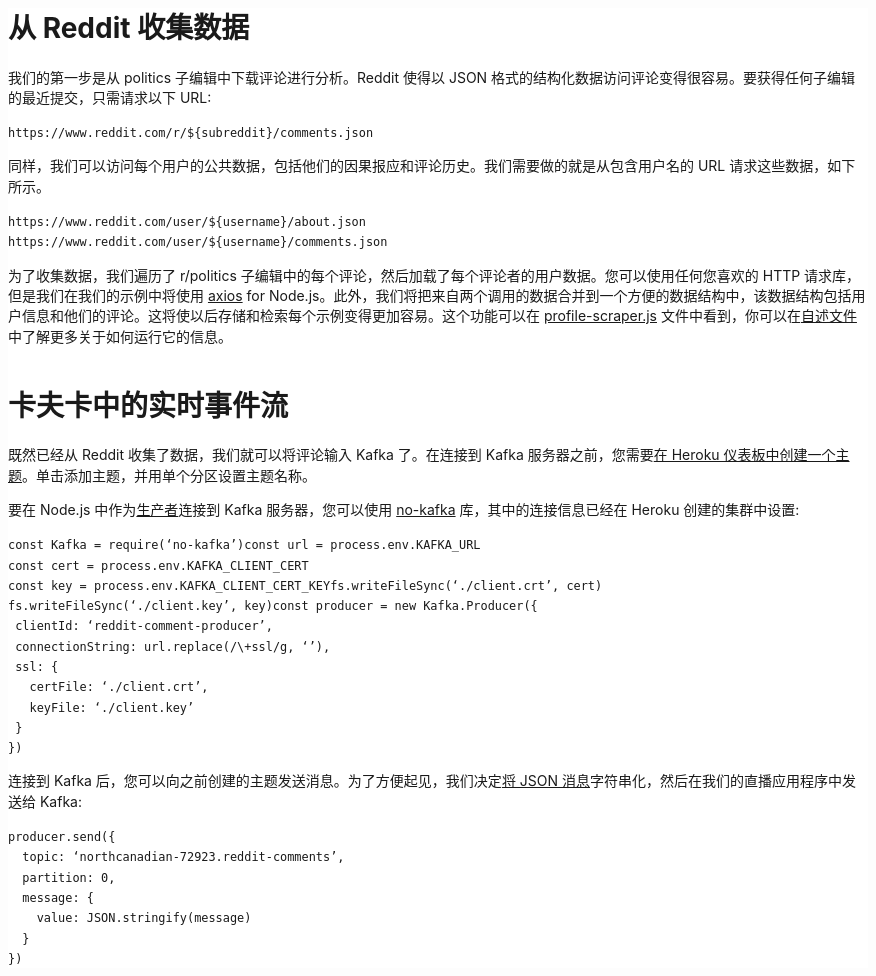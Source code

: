 # 从 Reddit 收集数据

我们的第一步是从 politics 子编辑中下载评论进行分析。Reddit 使得以 JSON 格式的结构化数据访问评论变得很容易。要获得任何子编辑的最近提交，只需请求以下 URL:

```
https://www.reddit.com/r/${subreddit}/comments.json
```

同样，我们可以访问每个用户的公共数据，包括他们的因果报应和评论历史。我们需要做的就是从包含用户名的 URL 请求这些数据，如下所示。

```
https://www.reddit.com/user/${username}/about.json
https://www.reddit.com/user/${username}/comments.json
```

为了收集数据，我们遍历了 r/politics 子编辑中的每个评论，然后加载了每个评论者的用户数据。您可以使用任何您喜欢的 HTTP 请求库，但是我们在我们的示例中将使用 [axios](https://github.com/axios/axios) for Node.js。此外，我们将把来自两个调用的数据合并到一个方便的数据结构中，该数据结构包括用户信息和他们的评论。这将使以后存储和检索每个示例变得更加容易。这个功能可以在 [profile-scraper.js](https://github.com/devspotlight/Reddit-Kafka-Producer/blob/master/profile-scraper.js) 文件中看到，你可以在[自述文件](https://github.com/devspotlight/Reddit-Kafka-Producer)中了解更多关于如何运行它的信息。

# 卡夫卡中的实时事件流

既然已经从 Reddit 收集了数据，我们就可以将评论输入 Kafka 了。在连接到 Kafka 服务器之前，您需要[在 Heroku 仪表板中创建一个主题](https://devcenter.heroku.com/articles/kafka-on-heroku#understanding-topics)。单击添加主题，并用单个分区设置主题名称。

要在 Node.js 中作为[生产者](https://kafka.apache.org/documentation/#producerapi)连接到 Kafka 服务器，您可以使用 [no-kafka](https://www.npmjs.com/package/no-kafka) 库，其中的连接信息已经在 Heroku 创建的集群中设置:

```
const Kafka = require(‘no-kafka’)const url = process.env.KAFKA_URL
const cert = process.env.KAFKA_CLIENT_CERT
const key = process.env.KAFKA_CLIENT_CERT_KEYfs.writeFileSync(‘./client.crt’, cert)
fs.writeFileSync(‘./client.key’, key)const producer = new Kafka.Producer({
 clientId: ‘reddit-comment-producer’,
 connectionString: url.replace(/\+ssl/g, ‘’),
 ssl: {
   certFile: ‘./client.crt’,
   keyFile: ‘./client.key’
 }
})
```

连接到 Kafka 后，您可以向之前创建的主题发送消息。为了方便起见，我们决定[将 JSON 消息](https://www.w3schools.com/js/js_json_stringify.asp)字符串化，然后在我们的直播应用程序中发送给 Kafka:

```
producer.send({
  topic: ‘northcanadian-72923.reddit-comments’,
  partition: 0,
  message: {
    value: JSON.stringify(message)
  }
})
```
